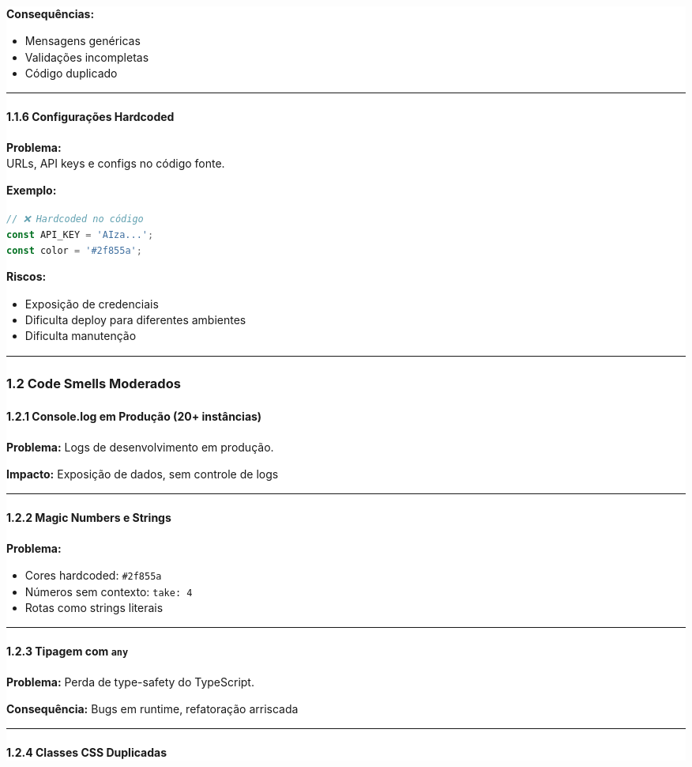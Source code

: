 **Consequências:**

- Mensagens genéricas
- Validações incompletas
- Código duplicado

---

#### 1.1.6 Configurações Hardcoded

**Problema:**  
URLs, API keys e configs no código fonte.

**Exemplo:**

```typescript
// ❌ Hardcoded no código
const API_KEY = 'AIza...';
const color = '#2f855a';
```

**Riscos:**

- Exposição de credenciais
- Dificulta deploy para diferentes ambientes
- Dificulta manutenção

---

### 1.2 Code Smells Moderados

#### 1.2.1 Console.log em Produção (20+ instâncias)

**Problema:** Logs de desenvolvimento em produção.

**Impacto:** Exposição de dados, sem controle de logs

---

#### 1.2.2 Magic Numbers e Strings

**Problema:**

- Cores hardcoded: `#2f855a`
- Números sem contexto: `take: 4`
- Rotas como strings literais

---

#### 1.2.3 Tipagem com `any`

**Problema:** Perda de type-safety do TypeScript.

**Consequência:** Bugs em runtime, refatoração arriscada

---

#### 1.2.4 Classes CSS Duplicadas
